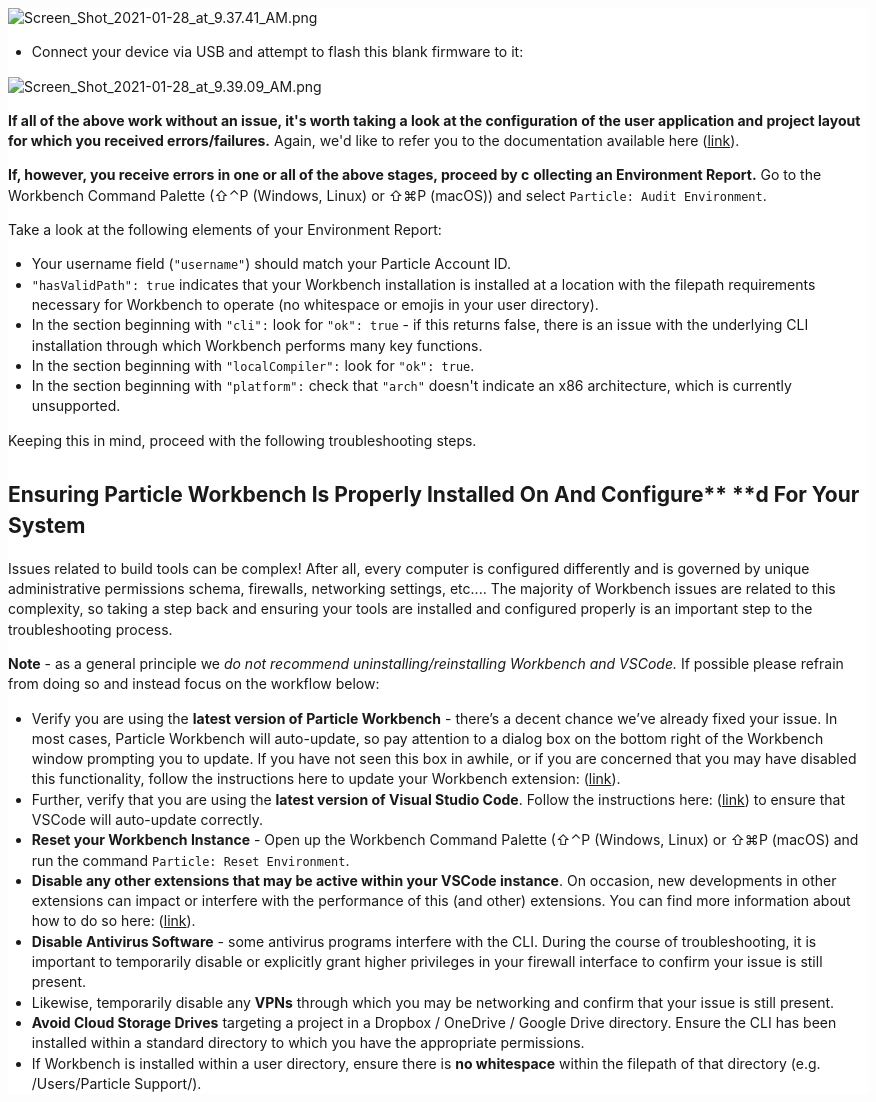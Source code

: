 ![Screen_Shot_2021-01-28_at_9.37.41_AM.png](/assets/images/support/Screen_Shot_2021-01-28_at_9.37.41_AM.png)

* Connect your device via USB and attempt to flash this blank firmware to it:

![Screen_Shot_2021-01-28_at_9.39.09_AM.png](/assets/images/support/Screen_Shot_2021-01-28_at_9.39.09_AM.png)

  
**If all of the above work without an issue, it's worth taking a look at the configuration of the user application and project layout for which you received errors/failures.** Again, we'd like to refer you to the documentation available here ([link](https://docs.particle.io/tutorials/developer-tools/workbench/)).

**If, however, you receive errors in one or all of the above stages, proceed by c** **ollecting an Environment Report.** Go to the Workbench Command Palette (⇧⌃P (Windows, Linux) or ⇧⌘P (macOS)) and select `Particle: Audit Environment`. 

Take a look at the following elements of your Environment Report:

* Your username field (`"username"`) should match your Particle Account ID.
* `"hasValidPath": true` indicates that your Workbench installation is installed at a location with the filepath requirements necessary for Workbench to operate (no whitespace or emojis in your user directory).
* In the section beginning with `"cli":` look for `"ok": true` \- if this returns false, there is an issue with the underlying CLI installation through which Workbench performs many key functions.
* In the section beginning with `"localCompiler":` look for `"ok": true`.
* In the section beginning with `"platform":` check that `"arch"` doesn't indicate an x86 architecture, which is currently unsupported.

Keeping this in mind, proceed with the following troubleshooting steps.

## Ensuring Particle Workbench Is Properly Installed On And Configure** **d For Your System

Issues related to build tools can be complex! After all, every computer is configured differently and is governed by unique administrative permissions schema, firewalls, networking settings, etc.... The majority of Workbench issues are related to this complexity, so taking a step back and ensuring your tools are installed and configured properly is an important step to the troubleshooting process. 

**Note** \- as a general principle we _do not recommend uninstalling/reinstalling Workbench and VSCode._ If possible please refrain from doing so and instead focus on the workflow below:

* Verify you are using the **latest version of Particle Workbench** \- there’s a decent chance we’ve already fixed your issue. In most cases, Particle Workbench will auto-update, so pay attention to a dialog box on the bottom right of the Workbench window prompting you to update. If you have not seen this box in awhile, or if you are concerned that you may have disabled this functionality, follow the instructions here to update your Workbench extension: ([link](https://code.visualstudio.com/docs/editor/extension-gallery#%5Fextension-autoupdate)).
* Further, verify that you are using the **latest version of Visual Studio Code**. Follow the instructions here: ([link](https://code.visualstudio.com/Docs/setup/setup-overview#%5Fupdate-cadence)) to ensure that VSCode will auto-update correctly.
* **Reset your Workbench Instance** \- Open up the Workbench Command Palette (⇧⌃P (Windows, Linux) or ⇧⌘P (macOS) and run the command `Particle: Reset Environment`.
* **Disable any other extensions that may be active within your VSCode instance**. On occasion, new developments in other extensions can impact or interfere with the performance of this (and other) extensions. You can find more information about how to do so here: ([link](https://code.visualstudio.com/docs/editor/extension-gallery#%5Fdisable-an-extension)).
* **Disable Antivirus Software** \- some antivirus programs interfere with the CLI. During the course of troubleshooting, it is important to temporarily disable or explicitly grant higher privileges in your firewall interface to confirm your issue is still present.
* Likewise, temporarily disable any **VPNs** through which you may be networking and confirm that your issue is still present.
* **Avoid Cloud Storage Drives** targeting a project in a Dropbox / OneDrive / Google Drive directory. Ensure the CLI has been installed within a standard directory to which you have the appropriate permissions.
* If Workbench is installed within a user directory, ensure there is **no whitespace** within the filepath of that directory (e.g. /Users/Particle Support/).